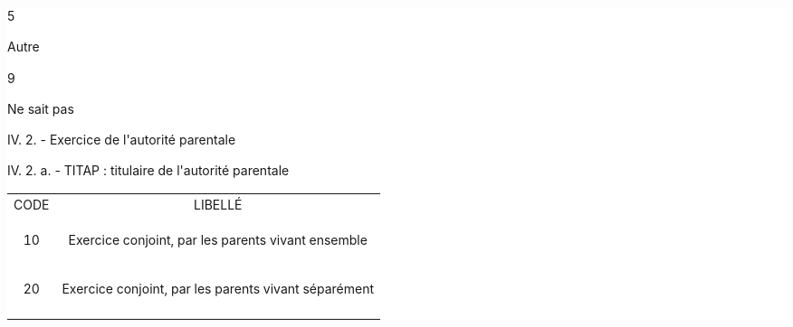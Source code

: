5 

</td>
      <td align="center">

Autre 

</td>
    </tr>
    <tr>
      <td align="center">

9 

</td>
      <td align="center">

Ne sait pas 

</td>
    </tr>
  </tbody>
</table>

IV. 2. - Exercice de l'autorité parentale 

IV. 2. a. - TITAP : titulaire de l'autorité parentale 

<table>
  <tbody>
    <tr>
      <td align="center">CODE </td>
      <td align="center">LIBELLÉ </td>
    </tr>
    <tr>
      <td align="center">

10 

</td>
      <td align="center">

Exercice conjoint, par les parents vivant ensemble 

</td>
    </tr>
    <tr>
      <td align="center">

20 

</td>
      <td align="center">

Exercice conjoint, par les parents vivant séparément 

</td>
    </tr>
    <tr>
      <td align="center">
